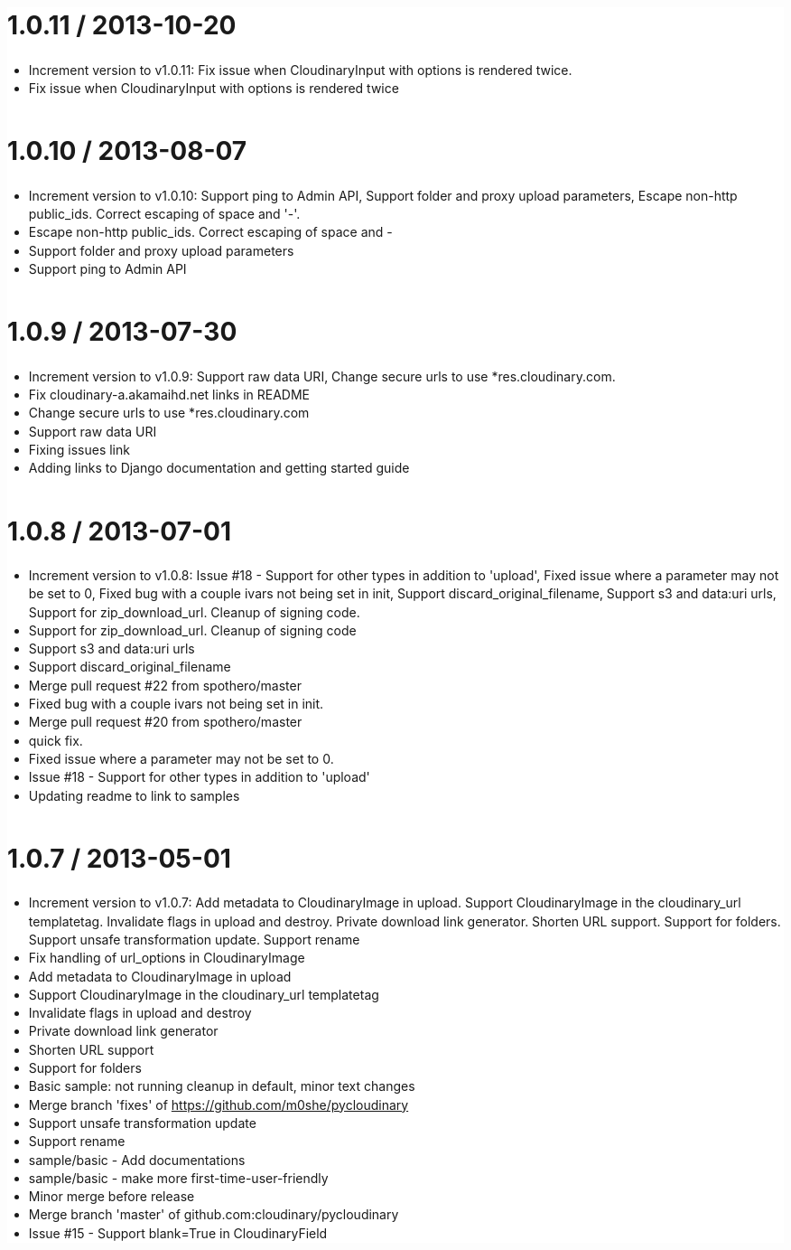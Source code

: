 1.0.11 / 2013-10-20
===================

  * Increment version to v1.0.11: Fix issue when CloudinaryInput with options is rendered twice.
  * Fix issue when CloudinaryInput with options is rendered twice

1.0.10 / 2013-08-07
===================

  * Increment version to v1.0.10: Support ping to Admin API, Support folder and proxy upload parameters, Escape non-http public_ids. Correct escaping of space and '-'.
  * Escape non-http public_ids. Correct escaping of space and -
  * Support folder and proxy upload parameters
  * Support ping to Admin API

1.0.9 / 2013-07-30
==================

  * Increment version to v1.0.9: Support raw data URI, Change secure urls to use *res.cloudinary.com.
  * Fix cloudinary-a.akamaihd.net links in README
  * Change secure urls to use *res.cloudinary.com
  * Support raw data URI
  * Fixing issues link
  * Adding links to Django documentation and getting started guide

1.0.8 / 2013-07-01
==================

  * Increment version to v1.0.8: Issue #18 - Support for other types in addition to 'upload', Fixed issue where a parameter may not be set to 0, Fixed bug with a couple ivars not being set in init, Support discard_original_filename, Support s3 and data:uri urls, Support for zip_download_url. Cleanup of signing code.
  * Support for zip_download_url. Cleanup of signing code
  * Support s3 and data:uri urls
  * Support discard_original_filename
  * Merge pull request #22 from spothero/master
  * Fixed bug with a couple ivars not being set in init.
  * Merge pull request #20 from spothero/master
  * quick fix.
  * Fixed issue where a parameter may not be set to 0.
  * Issue #18 - Support for other types in addition to 'upload'
  * Updating readme to link to samples

1.0.7 / 2013-05-01
==================

  * Increment version to v1.0.7: Add metadata to CloudinaryImage in upload. Support CloudinaryImage in the cloudinary_url templatetag. Invalidate flags in upload and destroy. Private download link generator. Shorten URL support. Support for folders. Support unsafe transformation update. Support rename
  * Fix handling of url_options in CloudinaryImage
  * Add metadata to CloudinaryImage in upload
  * Support CloudinaryImage in the cloudinary_url templatetag
  * Invalidate flags in upload and destroy
  * Private download link generator
  * Shorten URL support
  * Support for folders
  * Basic sample: not running cleanup in default, minor text changes
  * Merge branch 'fixes' of https://github.com/m0she/pycloudinary
  * Support unsafe transformation update
  * Support rename
  * sample/basic - Add documentations
  * sample/basic - make more first-time-user-friendly
  * Minor merge before release
  * Merge branch 'master' of github.com:cloudinary/pycloudinary
  * Issue #15 - Support blank=True in CloudinaryField

